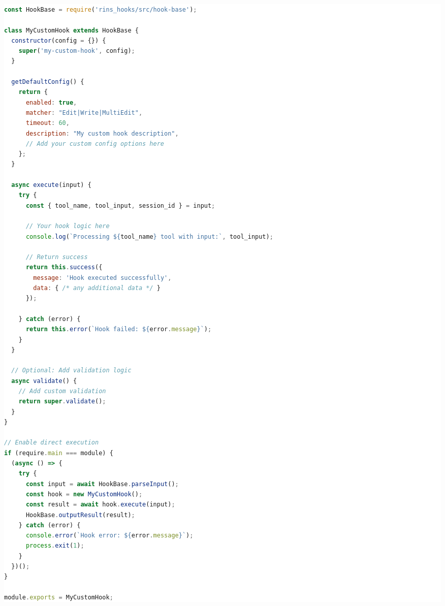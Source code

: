 ```javascript
const HookBase = require('rins_hooks/src/hook-base');

class MyCustomHook extends HookBase {
  constructor(config = {}) {
    super('my-custom-hook', config);
  }

  getDefaultConfig() {
    return {
      enabled: true,
      matcher: "Edit|Write|MultiEdit",
      timeout: 60,
      description: "My custom hook description",
      // Add your custom config options here
    };
  }

  async execute(input) {
    try {
      const { tool_name, tool_input, session_id } = input;
      
      // Your hook logic here
      console.log(`Processing ${tool_name} tool with input:`, tool_input);
      
      // Return success
      return this.success({ 
        message: 'Hook executed successfully',
        data: { /* any additional data */ }
      });
      
    } catch (error) {
      return this.error(`Hook failed: ${error.message}`);
    }
  }

  // Optional: Add validation logic
  async validate() {
    // Add custom validation
    return super.validate();
  }
}

// Enable direct execution
if (require.main === module) {
  (async () => {
    try {
      const input = await HookBase.parseInput();
      const hook = new MyCustomHook();
      const result = await hook.execute(input);
      HookBase.outputResult(result);
    } catch (error) {
      console.error(`Hook error: ${error.message}`);
      process.exit(1);
    }
  })();
}

module.exports = MyCustomHook;
```
